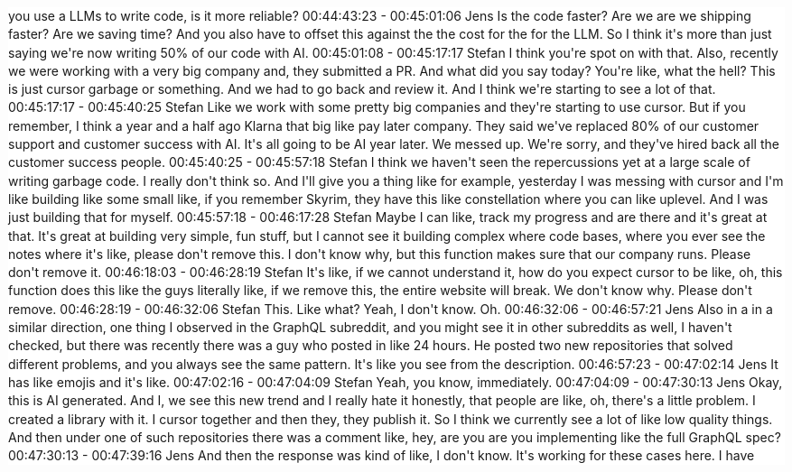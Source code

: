 you use a LLMs to write code, is it more reliable?
00:44:43:23 - 00:45:01:06
Jens
Is the code faster? Are we are we shipping faster? Are we saving time? And you also have to
offset this against the the cost for the for the LLM. So I think it's more than just saying we're now
writing 50% of our code with AI.
00:45:01:08 - 00:45:17:17
Stefan
I think you're spot on with that. Also, recently we were working with a very big company and,
they submitted a PR. And what did you say today? You're like, what the hell? This is just cursor
garbage or something. And we had to go back and review it. And I think we're starting to see a
lot of that.
00:45:17:17 - 00:45:40:25
Stefan
Like we work with some pretty big companies and they're starting to use cursor. But if you
remember, I think a year and a half ago Klarna that big like pay later company. They said we've
replaced 80% of our customer support and customer success with AI. It's all going to be AI year
later. We messed up. We're sorry, and they've hired back all the customer success people.
00:45:40:25 - 00:45:57:18
Stefan
I think we haven't seen the repercussions yet at a large scale of writing garbage code. I really
don't think so. And I'll give you a thing like for example, yesterday I was messing with cursor and
I'm like building like some small like, if you remember Skyrim, they have this like constellation
where you can like uplevel. And I was just building that for myself.
00:45:57:18 - 00:46:17:28
Stefan
Maybe I can like, track my progress and are there and it's great at that. It's great at building very
simple, fun stuff, but I cannot see it building complex where code bases, where you ever see the
notes where it's like, please don't remove this. I don't know why, but this function makes sure
that our company runs. Please don't remove it.
00:46:18:03 - 00:46:28:19
Stefan
It's like, if we cannot understand it, how do you expect cursor to be like, oh, this function does
this like the guys literally like, if we remove this, the entire website will break. We don't know
why. Please don't remove.
00:46:28:19 - 00:46:32:06
Stefan
This. Like what? Yeah, I don't know. Oh.
00:46:32:06 - 00:46:57:21
Jens
Also in a in a similar direction, one thing I observed in the GraphQL subreddit, and you might
see it in other subreddits as well, I haven't checked, but there was recently there was a guy who
posted in like 24 hours. He posted two new repositories that solved different problems, and you
always see the same pattern. It's like you see from the description.
00:46:57:23 - 00:47:02:14
Jens
It has like emojis and it's like.
00:47:02:16 - 00:47:04:09
Stefan
Yeah, you know, immediately.
00:47:04:09 - 00:47:30:13
Jens
Okay, this is AI generated. And I, we see this new trend and I really hate it honestly, that people
are like, oh, there's a little problem. I created a library with it. I cursor together and then they,
they publish it. So I think we currently see a lot of like low quality things. And then under one of
such repositories there was a comment like, hey, are you are you implementing like the full
GraphQL spec?
00:47:30:13 - 00:47:39:16
Jens
And then the response was kind of like, I don't know. It's working for these cases here. I have